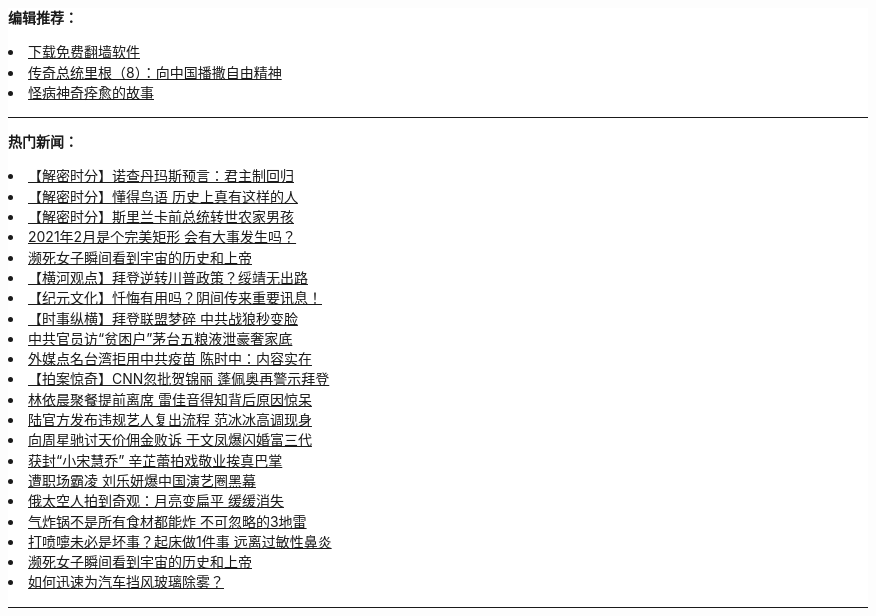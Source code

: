 
<strong>编辑推荐：</strong>
<li><a href="https://github.com/jnrrks399/www/blob/master/README.md?dfh#1" target="_blank">下载免费翻墙软件</a></li><li><a href="https://github.com/tsiac2612/djy/blob/master/gb/19/2/8/n11031942.md#1" target="_blank">传奇总统里根（8）：向中国播撒自由精神</a></li><li><a href="https://github.com/tsiac2612/djy/blob/master/gb/16/1/13/n4615407.md#1" target="_blank">怪病神奇痊愈的故事</a></li><hr>


<strong>热门新闻：</strong>
<li><a href="https://github.com/jnrrks399/djy/blob/master/gb/21/2/4/n12733732.md#1">【解密时分】诺查丹玛斯预言：君主制回归</a></li>
<li><a href="https://github.com/jnrrks399/djy/blob/master/gb/21/1/30/n12723183.md#1">【解密时分】懂得鸟语 历史上真有这样的人</a></li>
<li><a href="https://github.com/jnrrks399/djy/blob/master/gb/21/2/2/n12728948.md#1">【解密时分】斯里兰卡前总统转世农家男孩</a></li>
<li><a href="https://github.com/jnrrks399/djy/blob/master/gb/21/2/2/n12727507.md#1">2021年2月是个完美矩形 会有大事发生吗？</a></li>
<li><a href="https://github.com/jnrrks399/djy/blob/master/gb/21/2/5/n12735170.md#1">濒死女子瞬间看到宇宙的历史和上帝</a></li>
<li><a href="https://github.com/jnrrks399/djy/blob/master/gb/21/2/6/n12736556.md#1">【横河观点】拜登逆转川普政策？绥靖无出路</a></li>
<li><a href="https://github.com/jnrrks399/djy/blob/master/gb/21/2/4/n12733968.md#1">【纪元文化】忏悔有用吗？阴间传来重要讯息！</a></li>
<li><a href="https://github.com/jnrrks399/djy/blob/master/gb/21/2/5/n12735999.md#1">【时事纵横】拜登联盟梦碎 中共战狼秒变脸</a></li>
<li><a href="https://github.com/jnrrks399/djy/blob/master/gb/21/2/4/n12733740.md#1">中共官员访“贫困户”茅台五粮液泄豪奢家底</a></li>
<li><a href="https://github.com/jnrrks399/djy/blob/master/gb/21/2/4/n12732460.md#1">外媒点名台湾拒用中共疫苗 陈时中：内容实在</a></li>
<li><a href="https://github.com/jnrrks399/djy/blob/master/gb/21/2/4/n12731871.md#1">【拍案惊奇】CNN忽批贺锦丽 蓬佩奥再警示拜登</a></li>
<li><a href="https://github.com/jnrrks399/djy/blob/master/gb/21/2/3/n12731188.md#1">林依晨聚餐提前离席 雷佳音得知背后原因惊呆</a></li>
<li><a href="https://github.com/jnrrks399/djy/blob/master/gb/21/2/5/n12736527.md#1">陆官方发布违规艺人复出流程 范冰冰高调现身</a></li>
<li><a href="https://github.com/jnrrks399/djy/blob/master/gb/21/2/4/n12733680.md#1">向周星驰讨天价佣金败诉 于文凤爆闪婚富三代</a></li>
<li><a href="https://github.com/jnrrks399/djy/blob/master/gb/21/2/5/n12734261.md#1">获封“小宋慧乔” 辛芷蕾拍戏敬业挨真巴掌</a></li>
<li><a href="https://github.com/jnrrks399/djy/blob/master/gb/21/2/4/n12733872.md#1">遭职场霸凌 刘乐妍爆中国演艺圈黑幕</a></li>
<li><a href="https://github.com/jnrrks399/djy/blob/master/gb/21/2/5/n12734916.md#1">俄太空人拍到奇观：月亮变扁平 缓缓消失</a></li>
<li><a href="https://github.com/jnrrks399/djy/blob/master/gb/21/2/4/n12733306.md#1">气炸锅不是所有食材都能炸 不可忽略的3地雷</a></li>
<li><a href="https://github.com/jnrrks399/djy/blob/master/gb/21/2/4/n12731595.md#1">打喷嚏未必是坏事？起床做1件事 远离过敏性鼻炎</a></li>
<li><a href="https://github.com/jnrrks399/djy/blob/master/gb/21/2/5/n12735170.md#1">濒死女子瞬间看到宇宙的历史和上帝</a></li>
<li><a href="https://github.com/jnrrks399/djy/blob/master/gb/21/2/4/n12732592.md#1">如何迅速为汽车挡风玻璃除雾？</a></li>
<hr>
